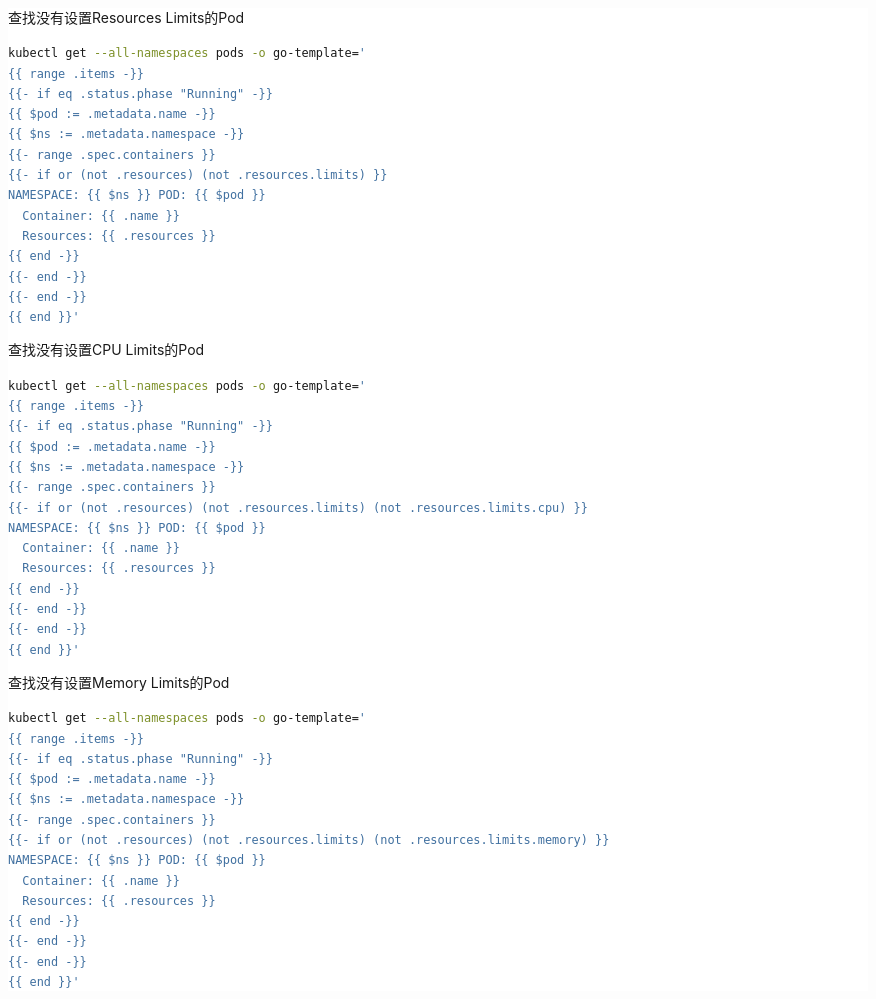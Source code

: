 查找没有设置Resources Limits的Pod

```sh
kubectl get --all-namespaces pods -o go-template='
{{ range .items -}}
{{- if eq .status.phase "Running" -}}
{{ $pod := .metadata.name -}}
{{ $ns := .metadata.namespace -}}
{{- range .spec.containers }}
{{- if or (not .resources) (not .resources.limits) }}
NAMESPACE: {{ $ns }} POD: {{ $pod }}
  Container: {{ .name }}
  Resources: {{ .resources }}
{{ end -}}
{{- end -}}
{{- end -}}
{{ end }}'
```

查找没有设置CPU Limits的Pod

```sh
kubectl get --all-namespaces pods -o go-template='
{{ range .items -}}
{{- if eq .status.phase "Running" -}}
{{ $pod := .metadata.name -}}
{{ $ns := .metadata.namespace -}}
{{- range .spec.containers }}
{{- if or (not .resources) (not .resources.limits) (not .resources.limits.cpu) }}
NAMESPACE: {{ $ns }} POD: {{ $pod }}
  Container: {{ .name }}
  Resources: {{ .resources }}
{{ end -}}
{{- end -}}
{{- end -}}
{{ end }}'
```

查找没有设置Memory Limits的Pod

```sh
kubectl get --all-namespaces pods -o go-template='
{{ range .items -}}
{{- if eq .status.phase "Running" -}}
{{ $pod := .metadata.name -}}
{{ $ns := .metadata.namespace -}}
{{- range .spec.containers }}
{{- if or (not .resources) (not .resources.limits) (not .resources.limits.memory) }}
NAMESPACE: {{ $ns }} POD: {{ $pod }}
  Container: {{ .name }}
  Resources: {{ .resources }}
{{ end -}}
{{- end -}}
{{- end -}}
{{ end }}'
```
